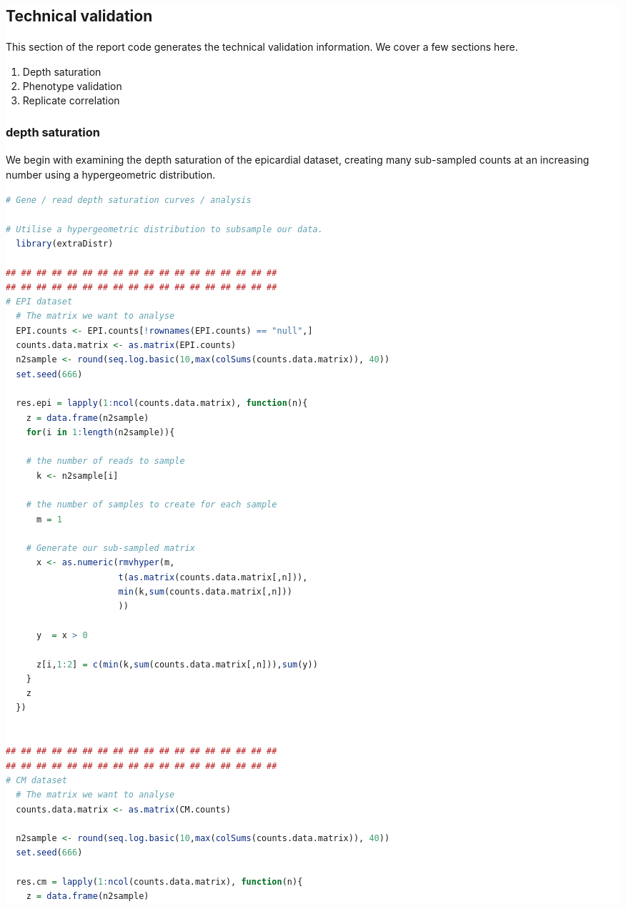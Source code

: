 Technical validation
--------------------

This section of the report code generates the technical validation information. We cover a few sections here.

1.  Depth saturation
2.  Phenotype validation
3.  Replicate correlation

### depth saturation

We begin with examining the depth saturation of the epicardial dataset, creating many sub-sampled counts at an increasing number using a hypergeometric distribution.

``` r
# Gene / read depth saturation curves / analysis

# Utilise a hypergeometric distribution to subsample our data. 
  library(extraDistr) 
  
## ## ## ## ## ## ## ## ## ## ## ## ## ## ## ## ## ## 
## ## ## ## ## ## ## ## ## ## ## ## ## ## ## ## ## ## 
# EPI dataset
  # The matrix we want to analyse
  EPI.counts <- EPI.counts[!rownames(EPI.counts) == "null",]
  counts.data.matrix <- as.matrix(EPI.counts)
  n2sample <- round(seq.log.basic(10,max(colSums(counts.data.matrix)), 40))
  set.seed(666)

  res.epi = lapply(1:ncol(counts.data.matrix), function(n){
    z = data.frame(n2sample)
    for(i in 1:length(n2sample)){

    # the number of reads to sample
      k <- n2sample[i]
    
    # the number of samples to create for each sample
      m = 1
    
    # Generate our sub-sampled matrix
      x <- as.numeric(rmvhyper(m,
                      t(as.matrix(counts.data.matrix[,n])),
                      min(k,sum(counts.data.matrix[,n]))
                      ))
      
      y  = x > 0
     
      z[i,1:2] = c(min(k,sum(counts.data.matrix[,n])),sum(y))
    }
    z
  })
  
  
## ## ## ## ## ## ## ## ## ## ## ## ## ## ## ## ## ## 
## ## ## ## ## ## ## ## ## ## ## ## ## ## ## ## ## ## 
# CM dataset  
  # The matrix we want to analyse
  counts.data.matrix <- as.matrix(CM.counts)
  
  n2sample <- round(seq.log.basic(10,max(colSums(counts.data.matrix)), 40))
  set.seed(666)

  res.cm = lapply(1:ncol(counts.data.matrix), function(n){
    z = data.frame(n2sample)
```